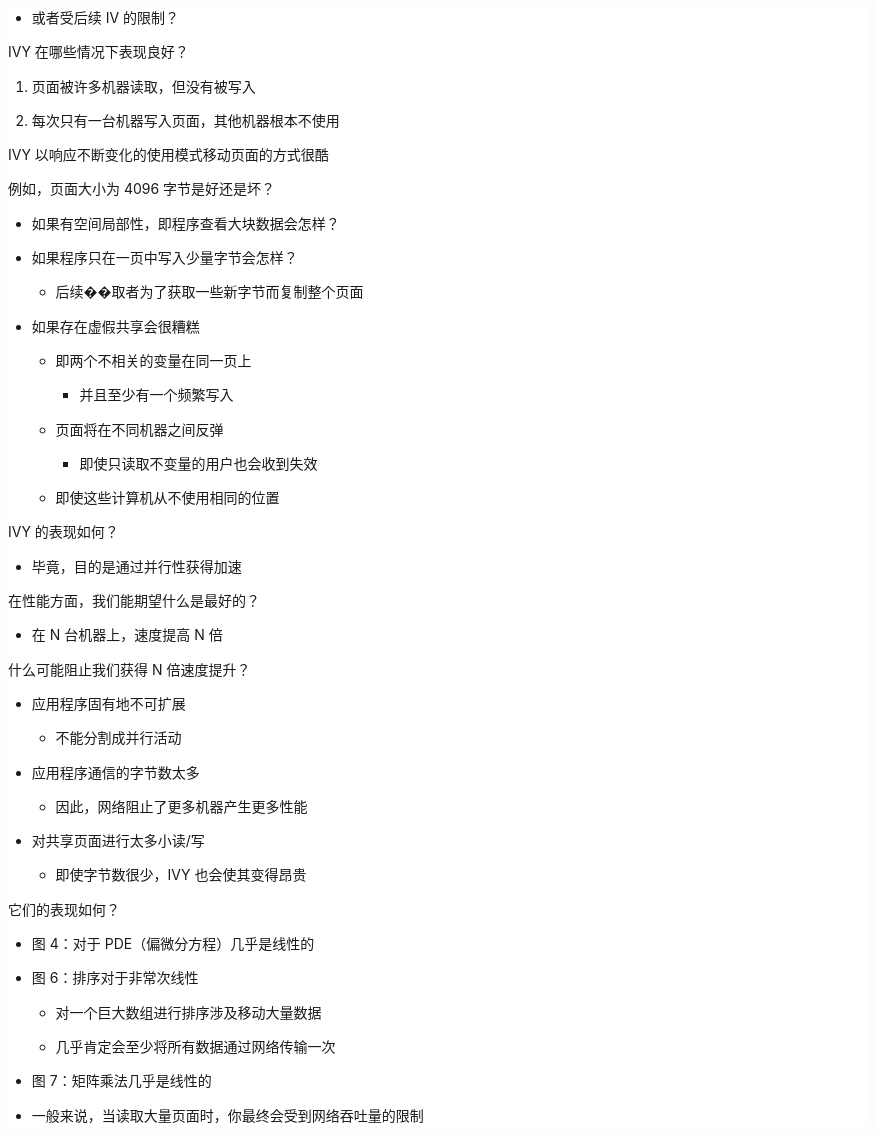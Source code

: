 +   或者受后续 IV 的限制？

IVY 在哪些情况下表现良好？

1.  页面被许多机器读取，但没有被写入

1.  每次只有一台机器写入页面，其他机器根本不使用

IVY 以响应不断变化的使用模式移动页面的方式很酷

例如，页面大小为 4096 字节是好还是坏？

+   如果有空间局部性，即程序查看大块数据会怎样？

+   如果程序只在一页中写入少量字节会怎样？

    +   后续��取者为了获取一些新字节而复制整个页面

+   如果存在虚假共享会很糟糕

    +   即两个不相关的变量在同一页上

        +   并且至少有一个频繁写入

    +   页面将在不同机器之间反弹

        +   即使只读取不变量的用户也会收到失效

    +   即使这些计算机从不使用相同的位置

IVY 的表现如何？

+   毕竟，目的是通过并行性获得加速

在性能方面，我们能期望什么是最好的？

+   在 N 台机器上，速度提高 N 倍

什么可能阻止我们获得 N 倍速度提升？

+   应用程序固有地不可扩展

    +   不能分割成并行活动

+   应用程序通信的字节数太多

    +   因此，网络阻止了更多机器产生更多性能

+   对共享页面进行太多小读/写

    +   即使字节数很少，IVY 也会使其变得昂贵

它们的表现如何？

+   图 4：对于 PDE（偏微分方程）几乎是线性的

+   图 6：排序对于非常次线性

    +   对一个巨大数组进行排序涉及移动大量数据

    +   几乎肯定会至少将所有数据通过网络传输一次

+   图 7：矩阵乘法几乎是线性的

+   一般来说，当读取大量页面时，你最终会受到网络吞吐量的限制

